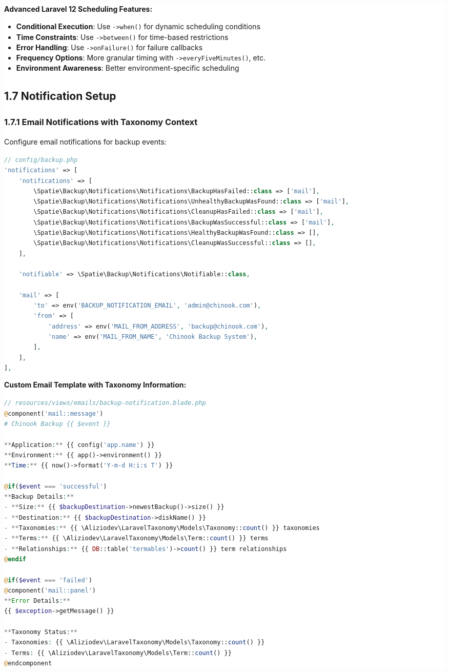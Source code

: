 **Advanced Laravel 12 Scheduling Features:**
- **Conditional Execution**: Use `->when()` for dynamic scheduling conditions
- **Time Constraints**: Use `->between()` for time-based restrictions
- **Error Handling**: Use `->onFailure()` for failure callbacks
- **Frequency Options**: More granular timing with `->everyFiveMinutes()`, etc.
- **Environment Awareness**: Better environment-specific scheduling

## 1.7 Notification Setup

### 1.7.1 Email Notifications with Taxonomy Context

Configure email notifications for backup events:

```php
// config/backup.php
'notifications' => [
    'notifications' => [
        \Spatie\Backup\Notifications\Notifications\BackupHasFailed::class => ['mail'],
        \Spatie\Backup\Notifications\Notifications\UnhealthyBackupWasFound::class => ['mail'],
        \Spatie\Backup\Notifications\Notifications\CleanupHasFailed::class => ['mail'],
        \Spatie\Backup\Notifications\Notifications\BackupWasSuccessful::class => ['mail'],
        \Spatie\Backup\Notifications\Notifications\HealthyBackupWasFound::class => [],
        \Spatie\Backup\Notifications\Notifications\CleanupWasSuccessful::class => [],
    ],

    'notifiable' => \Spatie\Backup\Notifications\Notifiable::class,

    'mail' => [
        'to' => env('BACKUP_NOTIFICATION_EMAIL', 'admin@chinook.com'),
        'from' => [
            'address' => env('MAIL_FROM_ADDRESS', 'backup@chinook.com'),
            'name' => env('MAIL_FROM_NAME', 'Chinook Backup System'),
        ],
    ],
],
```

**Custom Email Template with Taxonomy Information:**
```php
// resources/views/emails/backup-notification.blade.php
@component('mail::message')
# Chinook Backup {{ $event }}

**Application:** {{ config('app.name') }}
**Environment:** {{ app()->environment() }}
**Time:** {{ now()->format('Y-m-d H:i:s T') }}

@if($event === 'successful')
**Backup Details:**
- **Size:** {{ $backupDestination->newestBackup()->size() }}
- **Destination:** {{ $backupDestination->diskName() }}
- **Taxonomies:** {{ \Aliziodev\LaravelTaxonomy\Models\Taxonomy::count() }} taxonomies
- **Terms:** {{ \Aliziodev\LaravelTaxonomy\Models\Term::count() }} terms
- **Relationships:** {{ DB::table('termables')->count() }} term relationships
@endif

@if($event === 'failed')
@component('mail::panel')
**Error Details:**
{{ $exception->getMessage() }}

**Taxonomy Status:**
- Taxonomies: {{ \Aliziodev\LaravelTaxonomy\Models\Taxonomy::count() }}
- Terms: {{ \Aliziodev\LaravelTaxonomy\Models\Term::count() }}
@endcomponent
```